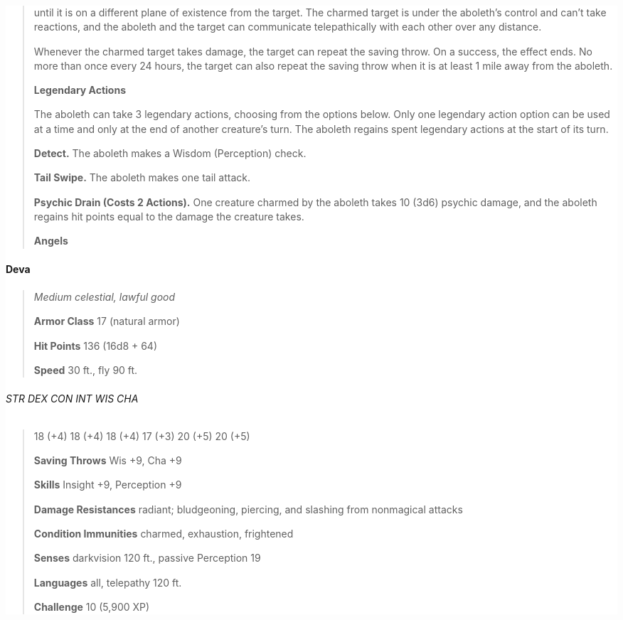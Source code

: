 > until it is on a different plane of existence from the target. The
> charmed target is under the aboleth’s control and can’t take
> reactions, and the aboleth and the target can communicate
> telepathically with each other over any distance.
>
> Whenever the charmed target takes damage, the target can repeat the
> saving throw. On a success, the effect ends. No more than once every
> 24 hours, the target can also repeat the saving throw when it is at
> least 1 mile away from the aboleth.
>
> **Legendary Actions**
>
> The aboleth can take 3 legendary actions, choosing from the options
> below. Only one legendary action option can be used at a time and only
> at the end of another creature’s turn. The aboleth regains spent
> legendary actions at the start of its turn.
>
> **Detect.** The aboleth makes a Wisdom (Perception) check.
>
> **Tail Swipe.** The aboleth makes one tail attack.
>
> **Psychic Drain (Costs 2 Actions).** One creature charmed by the
> aboleth takes 10 (3d6) psychic damage, and the aboleth regains hit
> points equal to the damage the creature takes.
>
> **Angels**

#### Deva

> *Medium celestial, lawful good*
>
> **Armor Class** 17 (natural armor)
>
> **Hit Points** 136 (16d8 + 64)
>
> **Speed** 30 ft., fly 90 ft.

###### STR DEX CON INT WIS CHA

> 18 (+4) 18 (+4) 18 (+4) 17 (+3) 20 (+5) 20 (+5)
>
> **Saving Throws** Wis +9, Cha +9
>
> **Skills** Insight +9, Perception +9
>
> **Damage Resistances** radiant; bludgeoning, piercing, and slashing
> from nonmagical attacks
>
> **Condition Immunities** charmed, exhaustion, frightened
>
> **Senses** darkvision 120 ft., passive Perception 19
>
> **Languages** all, telepathy 120 ft.
>
> **Challenge** 10 (5,900 XP)
